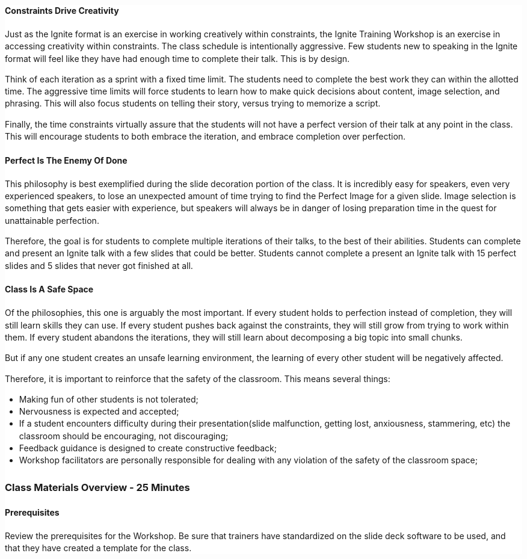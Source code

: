 #### Constraints Drive Creativity

Just as the Ignite format is an exercise in working creatively within constraints, the Ignite Training Workshop is an exercise in accessing creativity within constraints. The class schedule is intentionally aggressive. Few students new to speaking in the Ignite format will feel like they have had enough time to complete their talk. This is by design.

Think of each iteration as a sprint with a fixed time limit. The students need to complete the best work they can within the allotted time. The aggressive time limits will force students to learn how to make quick decisions about content, image selection, and phrasing. This will also focus students on telling their story, versus trying to memorize a script.

Finally, the time constraints virtually assure that the students will not have a perfect version of their talk at any point in the class. This will encourage students to both embrace the iteration, and embrace completion over perfection.

#### Perfect Is The Enemy Of Done

This philosophy is best exemplified during the slide decoration portion of the class. It is incredibly easy for speakers, even very experienced speakers, to lose an unexpected amount of time trying to find the Perfect Image for a given slide. Image selection is something that gets easier with experience, but speakers will always be in danger of losing preparation time in the quest for unattainable perfection.

Therefore, the goal is for students to complete multiple iterations of their talks, to the best of their abilities. Students can complete and present an Ignite talk with a few slides that could be better. Students cannot complete a present an Ignite talk with 15 perfect slides and 5 slides that never got finished at all.

#### Class Is A Safe Space

Of the philosophies, this one is arguably the most important. If every student holds to perfection instead of completion, they will still learn skills they can use. If every student pushes back against the constraints, they will still grow from trying to work within them. If every student abandons the iterations, they will still learn about decomposing a big topic into small chunks.

But if any one student creates an unsafe learning environment, the learning of every other student will be negatively affected.

Therefore, it is important to reinforce that the safety of the classroom. This means several things:
* Making fun of other students is not tolerated;
* Nervousness is expected and accepted;
* If a student encounters difficulty during their presentation(slide malfunction, getting lost, anxiousness, stammering, etc) the classroom should be encouraging, not discouraging;
* Feedback guidance is designed to create constructive feedback;
* Workshop facilitators are personally responsible for dealing with any violation of the safety of the classroom space;

### Class Materials Overview - 25 Minutes

#### Prerequisites

Review the prerequisites for the Workshop. Be sure that trainers have standardized on the slide deck software to be used, and that they have created a template for the class.
